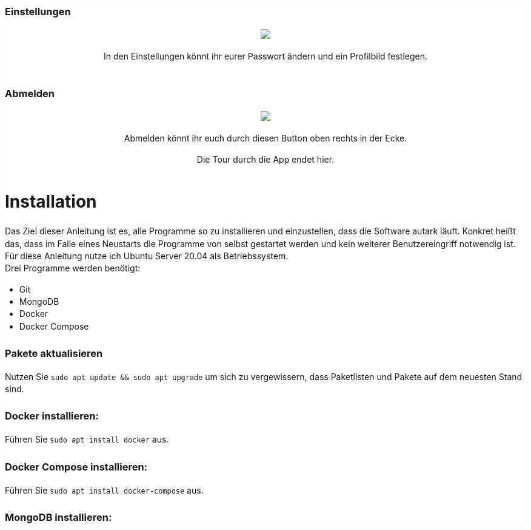 ### Einstellungen

<p align="center">
  <img src="https://user-images.githubusercontent.com/56320300/139354060-2532bca0-a3bb-46cd-8804-b1723eb06b12.png">
</p>
<p align="center">
  In den Einstellungen könnt ihr eurer Passwort ändern und ein Profilbild festlegen.
</p>

#

### Abmelden

<p align="center">
  <img src="https://user-images.githubusercontent.com/56320300/139354147-757bded5-4cc1-4a15-b773-b45160217fc9.png">
</p>
<p align="center">
  Abmelden könnt ihr euch durch diesen Button oben rechts in der Ecke.
</p>
<p align="center">
  Die Tour durch die App endet hier.
</p>


# <a name="installation"></a> Installation
Das Ziel dieser Anleitung ist es, alle Programme so zu installieren und einzustellen, dass die Software autark läuft.
Konkret heißt das, dass im Falle eines Neustarts die Programme von selbst gestartet werden und kein weiterer Benutzereingriff notwendig ist.
Für diese Anleitung nutze ich Ubuntu Server 20.04 als Betriebssystem.</br>
Drei Programme werden benötigt:
- Git
- MongoDB
- Docker
- Docker Compose

### Pakete aktualisieren 

Nutzen Sie `sudo apt update && sudo apt upgrade` um sich zu vergewissern, dass Paketlisten und Pakete auf dem neuesten Stand sind. 

### Docker installieren:

Führen Sie `sudo apt install docker` aus.

### Docker Compose installieren:

Führen Sie `sudo apt install docker-compose` aus.

### MongoDB installieren:
